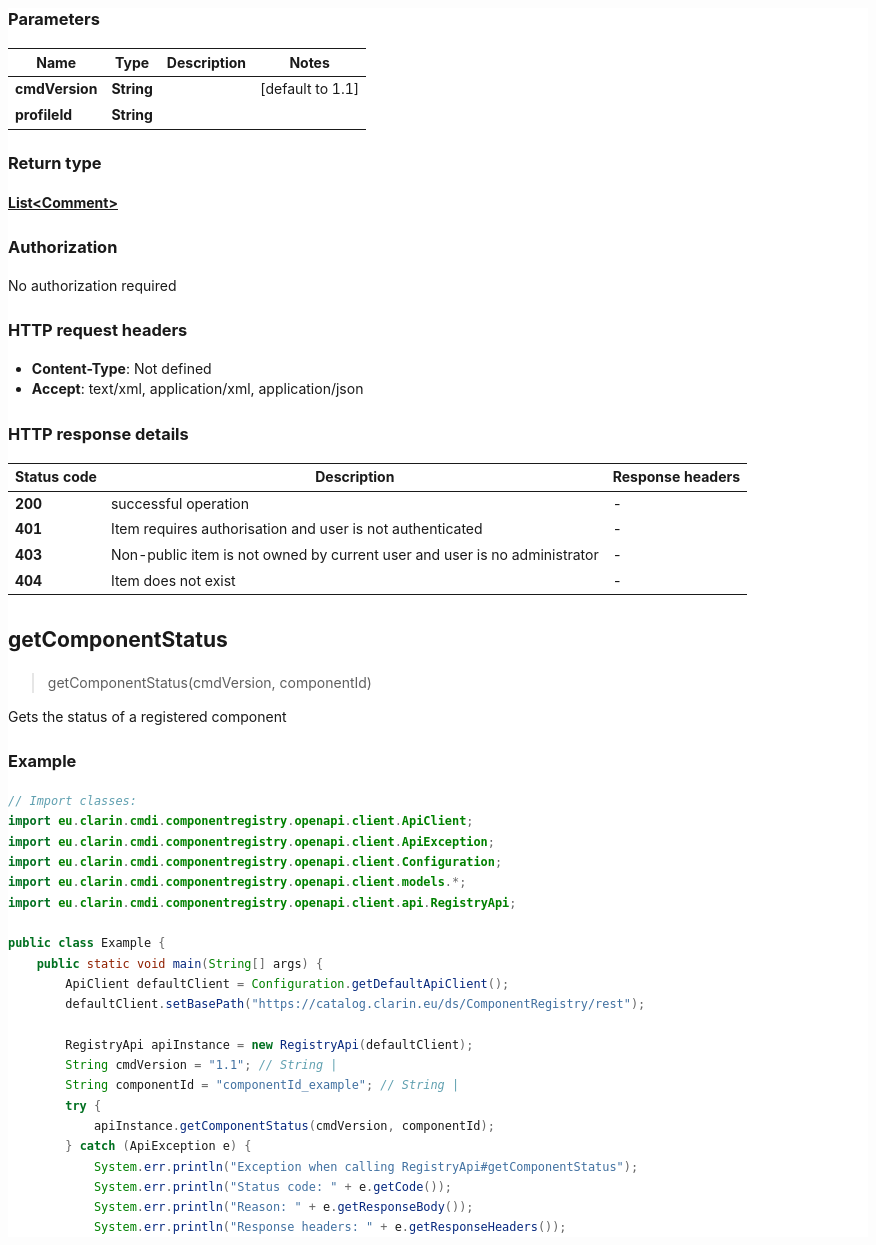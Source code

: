### Parameters


| Name | Type | Description  | Notes |
|------------- | ------------- | ------------- | -------------|
| **cmdVersion** | **String**|  | [default to 1.1] |
| **profileId** | **String**|  | |

### Return type

[**List&lt;Comment&gt;**](Comment.md)

### Authorization

No authorization required

### HTTP request headers

- **Content-Type**: Not defined
- **Accept**: text/xml, application/xml, application/json


### HTTP response details
| Status code | Description | Response headers |
|-------------|-------------|------------------|
| **200** | successful operation |  -  |
| **401** | Item requires authorisation and user is not authenticated |  -  |
| **403** | Non-public item is not owned by current user and user is no administrator |  -  |
| **404** | Item does not exist |  -  |


## getComponentStatus

> getComponentStatus(cmdVersion, componentId)

Gets the status of a registered component

### Example

```java
// Import classes:
import eu.clarin.cmdi.componentregistry.openapi.client.ApiClient;
import eu.clarin.cmdi.componentregistry.openapi.client.ApiException;
import eu.clarin.cmdi.componentregistry.openapi.client.Configuration;
import eu.clarin.cmdi.componentregistry.openapi.client.models.*;
import eu.clarin.cmdi.componentregistry.openapi.client.api.RegistryApi;

public class Example {
    public static void main(String[] args) {
        ApiClient defaultClient = Configuration.getDefaultApiClient();
        defaultClient.setBasePath("https://catalog.clarin.eu/ds/ComponentRegistry/rest");

        RegistryApi apiInstance = new RegistryApi(defaultClient);
        String cmdVersion = "1.1"; // String | 
        String componentId = "componentId_example"; // String | 
        try {
            apiInstance.getComponentStatus(cmdVersion, componentId);
        } catch (ApiException e) {
            System.err.println("Exception when calling RegistryApi#getComponentStatus");
            System.err.println("Status code: " + e.getCode());
            System.err.println("Reason: " + e.getResponseBody());
            System.err.println("Response headers: " + e.getResponseHeaders());
```
